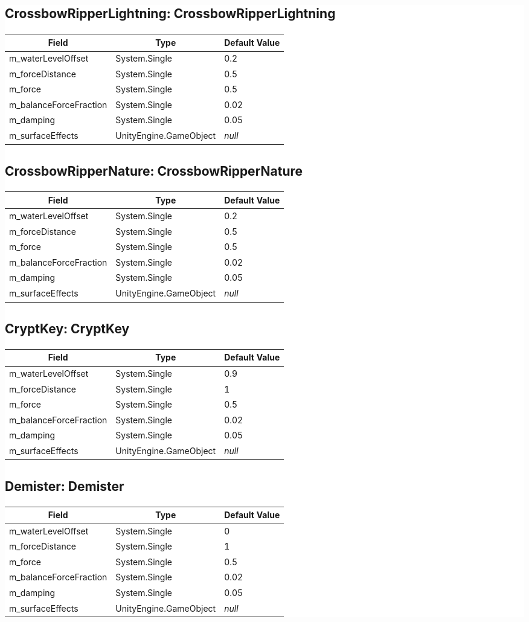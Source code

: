 ## CrossbowRipperLightning: CrossbowRipperLightning

|Field|Type|Default Value|
|-----|----|-------------|
|m_waterLevelOffset|System.Single|0.2|
|m_forceDistance|System.Single|0.5|
|m_force|System.Single|0.5|
|m_balanceForceFraction|System.Single|0.02|
|m_damping|System.Single|0.05|
|m_surfaceEffects|UnityEngine.GameObject|*null*|

## CrossbowRipperNature: CrossbowRipperNature

|Field|Type|Default Value|
|-----|----|-------------|
|m_waterLevelOffset|System.Single|0.2|
|m_forceDistance|System.Single|0.5|
|m_force|System.Single|0.5|
|m_balanceForceFraction|System.Single|0.02|
|m_damping|System.Single|0.05|
|m_surfaceEffects|UnityEngine.GameObject|*null*|

## CryptKey: CryptKey

|Field|Type|Default Value|
|-----|----|-------------|
|m_waterLevelOffset|System.Single|0.9|
|m_forceDistance|System.Single|1|
|m_force|System.Single|0.5|
|m_balanceForceFraction|System.Single|0.02|
|m_damping|System.Single|0.05|
|m_surfaceEffects|UnityEngine.GameObject|*null*|

## Demister: Demister

|Field|Type|Default Value|
|-----|----|-------------|
|m_waterLevelOffset|System.Single|0|
|m_forceDistance|System.Single|1|
|m_force|System.Single|0.5|
|m_balanceForceFraction|System.Single|0.02|
|m_damping|System.Single|0.05|
|m_surfaceEffects|UnityEngine.GameObject|*null*|
